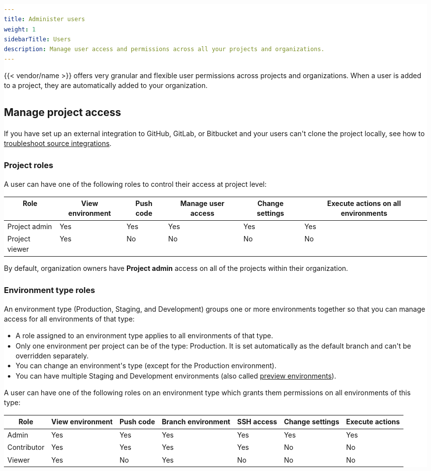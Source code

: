```yaml
---
title: Administer users
weight: 1
sidebarTitle: Users
description: Manage user access and permissions across all your projects and organizations.
---
```


{{< vendor/name >}} offers very granular and flexible user permissions across projects and organizations. 
When a user is added to a project, they are automatically added to your organization.

## Manage project access

If you have set up an external integration to GitHub, GitLab, or Bitbucket and your users can't clone the project locally,
see how to [troubleshoot source integrations](../integrations/source/troubleshoot.md).

### Project roles

A user can have one of the following roles to control their access at project level:

| Role           | View environment | Push code | Manage user access | Change settings | Execute actions on all environments |
|----------------|------------------|-----------|--------------------|-----------------|-------------------------------------|
| Project admin  | Yes              | Yes       | Yes                | Yes             | Yes                                 |
| Project viewer | Yes              | No        | No                 | No              | No                                  |

By default, organization owners have **Project admin** access on all of the projects within their organization.

### Environment type roles

An environment type (Production, Staging, and Development) groups one or more environments together so that you can manage access for all environments of that type:

- A role assigned to an environment type applies to all environments of that type.
- Only one environment per project can be of the type: Production.
  It is set automatically as the default branch and can't be overridden separately.
- You can change an environment's type (except for the Production environment).
- You can have multiple Staging and Development environments (also called [preview environments](../other/glossary.md#preview-environment)).

A user can have one of the following roles on an environment type which grants them permissions on all environments of this type:

| Role        | View environment | Push code | Branch environment | SSH access | Change settings | Execute actions |
|-------------|------------------|-----------|--------------------|------------|-----------------|-----------------|
| Admin       | Yes              | Yes       | Yes                | Yes        | Yes             | Yes             |
| Contributor | Yes              | Yes       | Yes                | Yes        | No              | No              |
| Viewer      | Yes              | No        | Yes                | No         | No              | No              |
